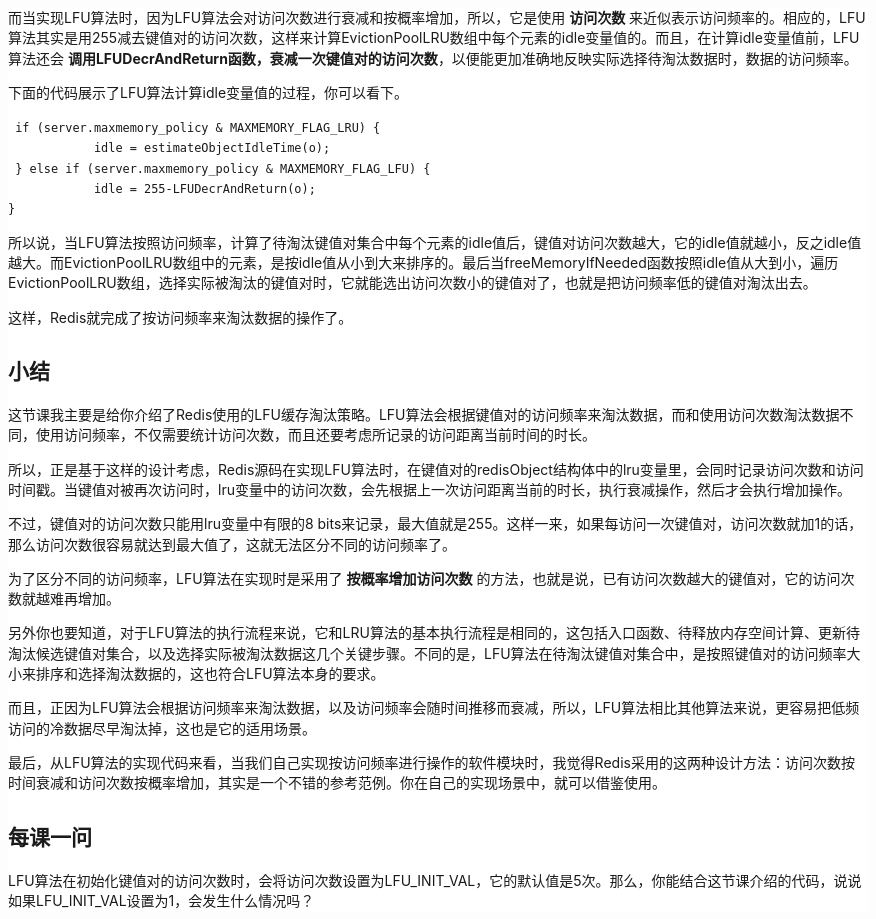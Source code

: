 而当实现LFU算法时，因为LFU算法会对访问次数进行衰减和按概率增加，所以，它是使用 **访问次数** 来近似表示访问频率的。相应的，LFU算法其实是用255减去键值对的访问次数，这样来计算EvictionPoolLRU数组中每个元素的idle变量值的。而且，在计算idle变量值前，LFU算法还会 **调用LFUDecrAndReturn函数，衰减一次键值对的访问次数**，以便能更加准确地反映实际选择待淘汰数据时，数据的访问频率。

下面的代码展示了LFU算法计算idle变量值的过程，你可以看下。

```
 if (server.maxmemory_policy & MAXMEMORY_FLAG_LRU) {
            idle = estimateObjectIdleTime(o);
 } else if (server.maxmemory_policy & MAXMEMORY_FLAG_LFU) {
            idle = 255-LFUDecrAndReturn(o);
}

```

所以说，当LFU算法按照访问频率，计算了待淘汰键值对集合中每个元素的idle值后，键值对访问次数越大，它的idle值就越小，反之idle值越大。而EvictionPoolLRU数组中的元素，是按idle值从小到大来排序的。最后当freeMemoryIfNeeded函数按照idle值从大到小，遍历EvictionPoolLRU数组，选择实际被淘汰的键值对时，它就能选出访问次数小的键值对了，也就是把访问频率低的键值对淘汰出去。

这样，Redis就完成了按访问频率来淘汰数据的操作了。

## 小结

这节课我主要是给你介绍了Redis使用的LFU缓存淘汰策略。LFU算法会根据键值对的访问频率来淘汰数据，而和使用访问次数淘汰数据不同，使用访问频率，不仅需要统计访问次数，而且还要考虑所记录的访问距离当前时间的时长。

所以，正是基于这样的设计考虑，Redis源码在实现LFU算法时，在键值对的redisObject结构体中的lru变量里，会同时记录访问次数和访问时间戳。当键值对被再次访问时，lru变量中的访问次数，会先根据上一次访问距离当前的时长，执行衰减操作，然后才会执行增加操作。

不过，键值对的访问次数只能用lru变量中有限的8 bits来记录，最大值就是255。这样一来，如果每访问一次键值对，访问次数就加1的话，那么访问次数很容易就达到最大值了，这就无法区分不同的访问频率了。

为了区分不同的访问频率，LFU算法在实现时是采用了 **按概率增加访问次数** 的方法，也就是说，已有访问次数越大的键值对，它的访问次数就越难再增加。

另外你也要知道，对于LFU算法的执行流程来说，它和LRU算法的基本执行流程是相同的，这包括入口函数、待释放内存空间计算、更新待淘汰候选键值对集合，以及选择实际被淘汰数据这几个关键步骤。不同的是，LFU算法在待淘汰键值对集合中，是按照键值对的访问频率大小来排序和选择淘汰数据的，这也符合LFU算法本身的要求。

而且，正因为LFU算法会根据访问频率来淘汰数据，以及访问频率会随时间推移而衰减，所以，LFU算法相比其他算法来说，更容易把低频访问的冷数据尽早淘汰掉，这也是它的适用场景。

最后，从LFU算法的实现代码来看，当我们自己实现按访问频率进行操作的软件模块时，我觉得Redis采用的这两种设计方法：访问次数按时间衰减和访问次数按概率增加，其实是一个不错的参考范例。你在自己的实现场景中，就可以借鉴使用。

## 每课一问

LFU算法在初始化键值对的访问次数时，会将访问次数设置为LFU\_INIT\_VAL，它的默认值是5次。那么，你能结合这节课介绍的代码，说说如果LFU\_INIT\_VAL设置为1，会发生什么情况吗？